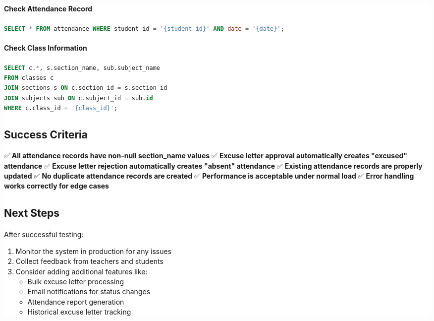 #### Check Attendance Record
```sql
SELECT * FROM attendance WHERE student_id = '{student_id}' AND date = '{date}';
```

#### Check Class Information
```sql
SELECT c.*, s.section_name, sub.subject_name 
FROM classes c 
JOIN sections s ON c.section_id = s.section_id 
JOIN subjects sub ON c.subject_id = sub.id 
WHERE c.class_id = '{class_id}';
```

## Success Criteria

✅ **All attendance records have non-null section_name values**
✅ **Excuse letter approval automatically creates "excused" attendance**
✅ **Excuse letter rejection automatically creates "absent" attendance**
✅ **Existing attendance records are properly updated**
✅ **No duplicate attendance records are created**
✅ **Performance is acceptable under normal load**
✅ **Error handling works correctly for edge cases**

## Next Steps

After successful testing:
1. Monitor the system in production for any issues
2. Collect feedback from teachers and students
3. Consider adding additional features like:
   - Bulk excuse letter processing
   - Email notifications for status changes
   - Attendance report generation
   - Historical excuse letter tracking
